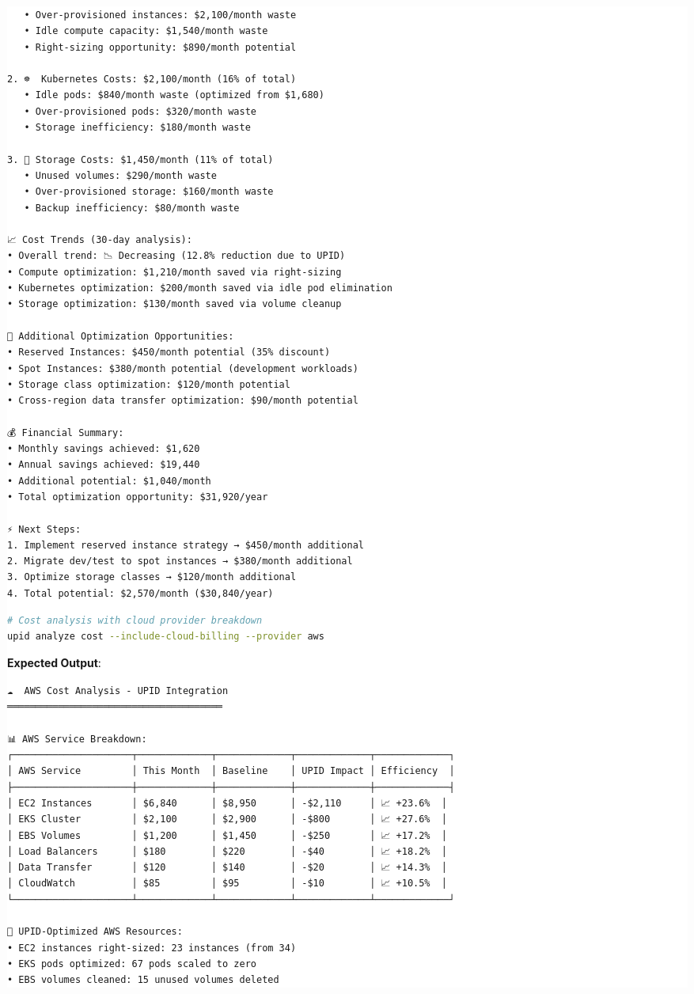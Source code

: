 ```
   • Over-provisioned instances: $2,100/month waste
   • Idle compute capacity: $1,540/month waste
   • Right-sizing opportunity: $890/month potential

2. ☸️  Kubernetes Costs: $2,100/month (16% of total)
   • Idle pods: $840/month waste (optimized from $1,680)
   • Over-provisioned pods: $320/month waste
   • Storage inefficiency: $180/month waste

3. 💾 Storage Costs: $1,450/month (11% of total)
   • Unused volumes: $290/month waste
   • Over-provisioned storage: $160/month waste
   • Backup inefficiency: $80/month waste

📈 Cost Trends (30-day analysis):
• Overall trend: 📉 Decreasing (12.8% reduction due to UPID)
• Compute optimization: $1,210/month saved via right-sizing
• Kubernetes optimization: $200/month saved via idle pod elimination
• Storage optimization: $130/month saved via volume cleanup

🎯 Additional Optimization Opportunities:
• Reserved Instances: $450/month potential (35% discount)
• Spot Instances: $380/month potential (development workloads)
• Storage class optimization: $120/month potential
• Cross-region data transfer optimization: $90/month potential

💰 Financial Summary:
• Monthly savings achieved: $1,620
• Annual savings achieved: $19,440
• Additional potential: $1,040/month
• Total optimization opportunity: $31,920/year

⚡ Next Steps:
1. Implement reserved instance strategy → $450/month additional
2. Migrate dev/test to spot instances → $380/month additional
3. Optimize storage classes → $120/month additional
4. Total potential: $2,570/month ($30,840/year)
```

```bash
# Cost analysis with cloud provider breakdown
upid analyze cost --include-cloud-billing --provider aws
```
**Expected Output**:
```
☁️  AWS Cost Analysis - UPID Integration
══════════════════════════════════════

📊 AWS Service Breakdown:
┌─────────────────────┬─────────────┬─────────────┬─────────────┬─────────────┐
│ AWS Service         │ This Month  │ Baseline    │ UPID Impact │ Efficiency  │
├─────────────────────┼─────────────┼─────────────┼─────────────┼─────────────┤
│ EC2 Instances       │ $6,840      │ $8,950      │ -$2,110     │ 📈 +23.6%  │
│ EKS Cluster         │ $2,100      │ $2,900      │ -$800       │ 📈 +27.6%  │
│ EBS Volumes         │ $1,200      │ $1,450      │ -$250       │ 📈 +17.2%  │
│ Load Balancers      │ $180        │ $220        │ -$40        │ 📈 +18.2%  │
│ Data Transfer       │ $120        │ $140        │ -$20        │ 📈 +14.3%  │
│ CloudWatch          │ $85         │ $95         │ -$10        │ 📈 +10.5%  │
└─────────────────────┴─────────────┴─────────────┴─────────────┴─────────────┘

🎯 UPID-Optimized AWS Resources:
• EC2 instances right-sized: 23 instances (from 34)
• EKS pods optimized: 67 pods scaled to zero
• EBS volumes cleaned: 15 unused volumes deleted
```
